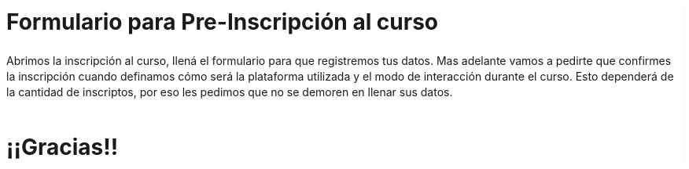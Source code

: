 # Formulario para Pre-Inscripción al curso

Abrimos la inscripción al curso, llená el formulario para que registremos tus datos. 
Mas adelante vamos a pedirte que confirmes la inscripción cuando definamos cómo será la plataforma utilizada y el
modo de interacción durante el curso. Esto dependerá de la cantidad de inscriptos, por eso les pedimos que no 
se demoren en llenar sus datos.

<iframe src="https://docs.google.com/forms/d/e/1FAIpQLSeEu5loP-iU6chfbhq99PViFZ7XZ5DwioXi1SgmJ0BwmTpfEQ/viewform?embedded=true" width="640" height="4118" frameborder="0" marginheight="0" marginwidth="0">Cargando…</iframe>

# ¡¡Gracias!!
